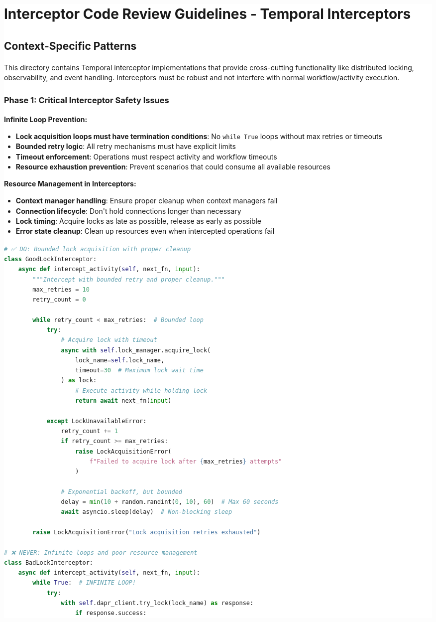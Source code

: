 # Interceptor Code Review Guidelines - Temporal Interceptors

## Context-Specific Patterns

This directory contains Temporal interceptor implementations that provide cross-cutting functionality like distributed locking, observability, and event handling. Interceptors must be robust and not interfere with normal workflow/activity execution.

### Phase 1: Critical Interceptor Safety Issues

**Infinite Loop Prevention:**

- **Lock acquisition loops must have termination conditions**: No `while True` loops without max retries or timeouts
- **Bounded retry logic**: All retry mechanisms must have explicit limits
- **Timeout enforcement**: Operations must respect activity and workflow timeouts
- **Resource exhaustion prevention**: Prevent scenarios that could consume all available resources

**Resource Management in Interceptors:**

- **Context manager handling**: Ensure proper cleanup when context managers fail
- **Connection lifecycle**: Don't hold connections longer than necessary
- **Lock timing**: Acquire locks as late as possible, release as early as possible
- **Error state cleanup**: Clean up resources even when intercepted operations fail

```python
# ✅ DO: Bounded lock acquisition with proper cleanup
class GoodLockInterceptor:
    async def intercept_activity(self, next_fn, input):
        """Intercept with bounded retry and proper cleanup."""
        max_retries = 10
        retry_count = 0

        while retry_count < max_retries:  # Bounded loop
            try:
                # Acquire lock with timeout
                async with self.lock_manager.acquire_lock(
                    lock_name=self.lock_name,
                    timeout=30  # Maximum lock wait time
                ) as lock:
                    # Execute activity while holding lock
                    return await next_fn(input)

            except LockUnavailableError:
                retry_count += 1
                if retry_count >= max_retries:
                    raise LockAcquisitionError(
                        f"Failed to acquire lock after {max_retries} attempts"
                    )

                # Exponential backoff, but bounded
                delay = min(10 + random.randint(0, 10), 60)  # Max 60 seconds
                await asyncio.sleep(delay)  # Non-blocking sleep

        raise LockAcquisitionError("Lock acquisition retries exhausted")

# ❌ NEVER: Infinite loops and poor resource management
class BadLockInterceptor:
    async def intercept_activity(self, next_fn, input):
        while True:  # INFINITE LOOP!
            try:
                with self.dapr_client.try_lock(lock_name) as response:
                    if response.success:
```